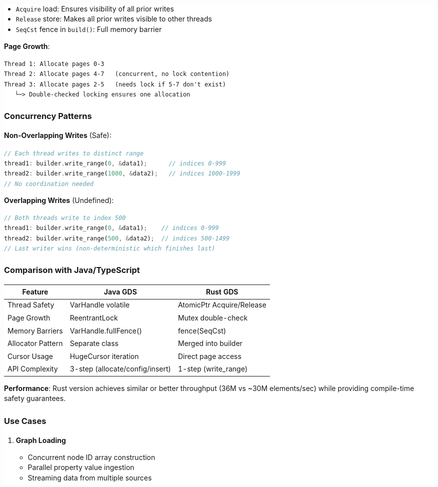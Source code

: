 - `Acquire` load: Ensures visibility of all prior writes
- `Release` store: Makes all prior writes visible to other threads
- `SeqCst` fence in `build()`: Full memory barrier

**Page Growth**:

```
Thread 1: Allocate pages 0-3
Thread 2: Allocate pages 4-7   (concurrent, no lock contention)
Thread 3: Allocate pages 2-5   (needs lock if 5-7 don't exist)
   └─> Double-checked locking ensures one allocation
```

### Concurrency Patterns

**Non-Overlapping Writes** (Safe):

```rust
// Each thread writes to distinct range
thread1: builder.write_range(0, &data1);      // indices 0-999
thread2: builder.write_range(1000, &data2);   // indices 1000-1999
// No coordination needed
```

**Overlapping Writes** (Undefined):

```rust
// Both threads write to index 500
thread1: builder.write_range(0, &data1);    // indices 0-999
thread2: builder.write_range(500, &data2);  // indices 500-1499
// Last writer wins (non-deterministic which finishes last)
```

### Comparison with Java/TypeScript

| Feature           | Java GDS                        | Rust GDS                  |
| ----------------- | ------------------------------- | ------------------------- |
| Thread Safety     | VarHandle volatile              | AtomicPtr Acquire/Release |
| Page Growth       | ReentrantLock                   | Mutex double-check        |
| Memory Barriers   | VarHandle.fullFence()           | fence(SeqCst)             |
| Allocator Pattern | Separate class                  | Merged into builder       |
| Cursor Usage      | HugeCursor iteration            | Direct page access        |
| API Complexity    | 3-step (allocate/config/insert) | 1-step (write_range)      |

**Performance**: Rust version achieves similar or better throughput (36M vs ~30M elements/sec) while providing compile-time safety guarantees.

### Use Cases

1. **Graph Loading**

   - Concurrent node ID array construction
   - Parallel property value ingestion
   - Streaming data from multiple sources
